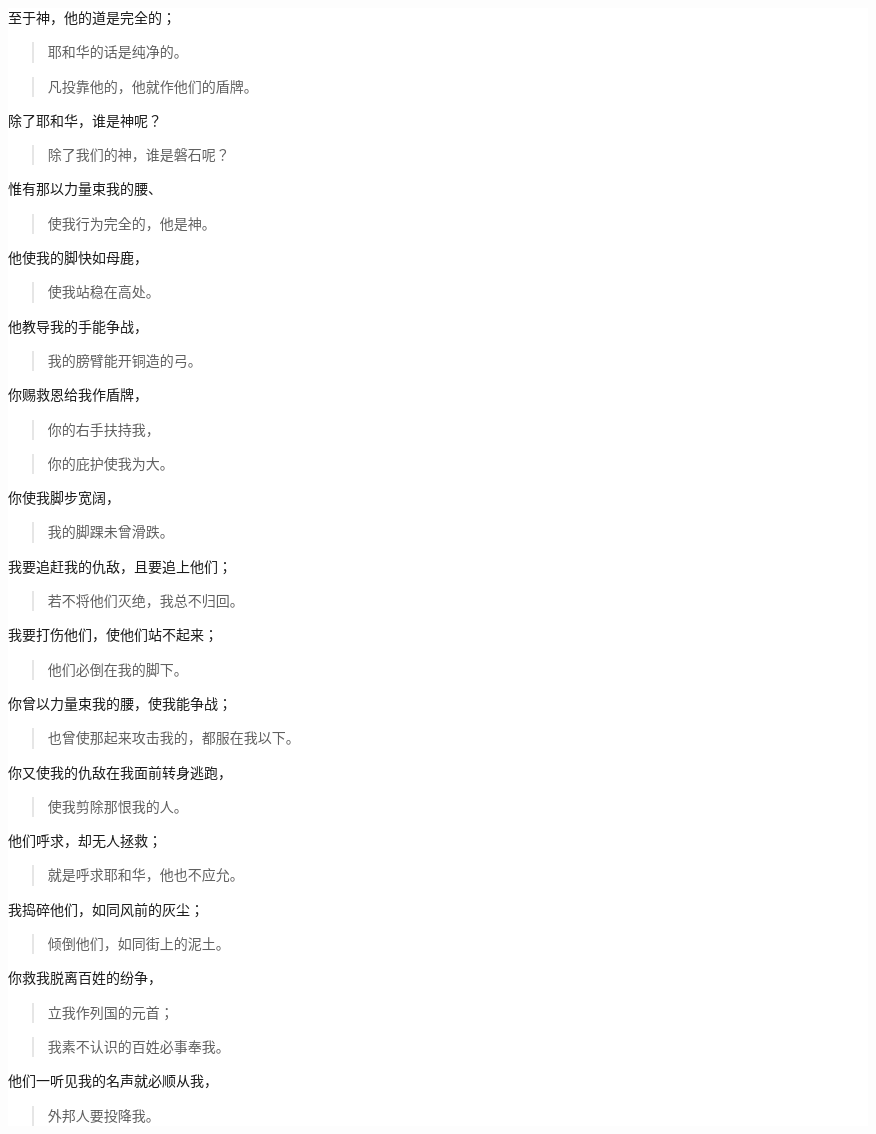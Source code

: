 至于神，他的道是完全的；

> 耶和华的话是纯净的。

> 凡投靠他的，他就作他们的盾牌。

除了耶和华，谁是神呢？

> 除了我们的神，谁是磐石呢？

惟有那以力量束我的腰、

> 使我行为完全的，他是神。

他使我的脚快如母鹿，

> 使我站稳在高处。

他教导我的手能争战，

> 我的膀臂能开铜造的弓。

你赐救恩给我作盾牌，

> 你的右手扶持我，

> 你的庇护使我为大。

你使我脚步宽阔，

> 我的脚踝未曾滑跌。

我要追赶我的仇敌，且要追上他们；

> 若不将他们灭绝，我总不归回。

我要打伤他们，使他们站不起来；

> 他们必倒在我的脚下。

你曾以力量束我的腰，使我能争战；

> 也曾使那起来攻击我的，都服在我以下。

你又使我的仇敌在我面前转身逃跑，

> 使我剪除那恨我的人。

他们呼求，却无人拯救；

> 就是呼求耶和华，他也不应允。

我捣碎他们，如同风前的灰尘；

> 倾倒他们，如同街上的泥土。

你救我脱离百姓的纷争，

> 立我作列国的元首；

> 我素不认识的百姓必事奉我。

他们一听见我的名声就必顺从我，

> 外邦人要投降我。
